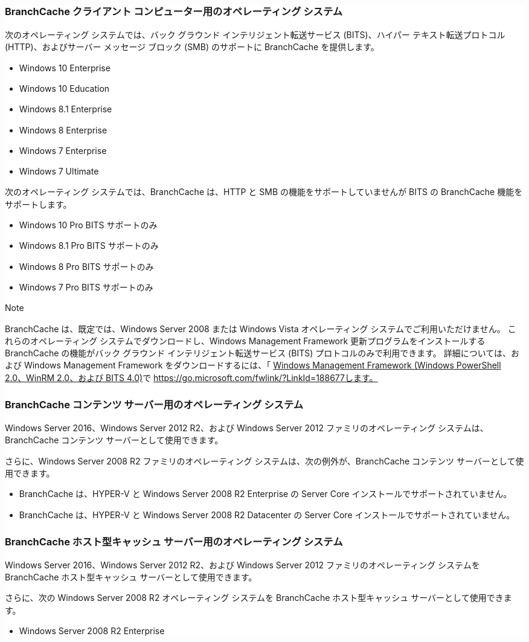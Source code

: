 ### <a name="operating-systems-for-branchcache-client-computer-functionality"></a>BranchCache クライアント コンピューター用のオペレーティング システム

次のオペレーティング システムでは、バック グラウンド インテリジェント転送サービス (BITS)、ハイパー テキスト転送プロトコル (HTTP)、およびサーバー メッセージ ブロック (SMB) のサポートに BranchCache を提供します。

- Windows 10 Enterprise

- Windows 10 Education

- Windows 8.1 Enterprise

- Windows 8 Enterprise

- Windows 7 Enterprise

- Windows 7 Ultimate

次のオペレーティング システムでは、BranchCache は、HTTP と SMB の機能をサポートしていませんが BITS の BranchCache 機能をサポートします。

-   Windows 10 Pro BITS サポートのみ

-   Windows 8.1 Pro BITS サポートのみ

-   Windows 8 Pro BITS サポートのみ

-   Windows 7 Pro BITS サポートのみ

> [!NOTE]
> BranchCache は、既定では、Windows Server 2008 または Windows Vista オペレーティング システムでご利用いただけません。 これらのオペレーティング システムでダウンロードし、Windows Management Framework 更新プログラムをインストールする BranchCache の機能がバック グラウンド インテリジェント転送サービス (BITS) プロトコルのみで利用できます。 詳細については、および Windows Management Framework をダウンロードするには、「 [Windows Management Framework (Windows PowerShell 2.0、WinRM 2.0、および BITS 4.0)](https://go.microsoft.com/fwlink/?LinkId=188677)で https://go.microsoft.com/fwlink/?LinkId=188677します。
  
### <a name="operating-systems-for-branchcache-content-server-functionality"></a>BranchCache コンテンツ サーバー用のオペレーティング システム

Windows Server 2016、Windows Server 2012 R2、および Windows Server 2012 ファミリのオペレーティング システムは、BranchCache コンテンツ サーバーとして使用できます。

さらに、Windows Server 2008 R2 ファミリのオペレーティング システムは、次の例外が、BranchCache コンテンツ サーバーとして使用できます。

- BranchCache は、HYPER-V と Windows Server 2008 R2 Enterprise の Server Core インストールでサポートされていません。

- BranchCache は、HYPER-V と Windows Server 2008 R2 Datacenter の Server Core インストールでサポートされていません。

### <a name="operating-systems-for-branchcache-hosted-cache-server-functionality"></a>BranchCache ホスト型キャッシュ サーバー用のオペレーティング システム

Windows Server 2016、Windows Server 2012 R2、および Windows Server 2012 ファミリのオペレーティング システムを BranchCache ホスト型キャッシュ サーバーとして使用できます。

さらに、次の Windows Server 2008 R2 オペレーティング システムを BranchCache ホスト型キャッシュ サーバーとして使用できます。

- Windows Server 2008 R2 Enterprise
